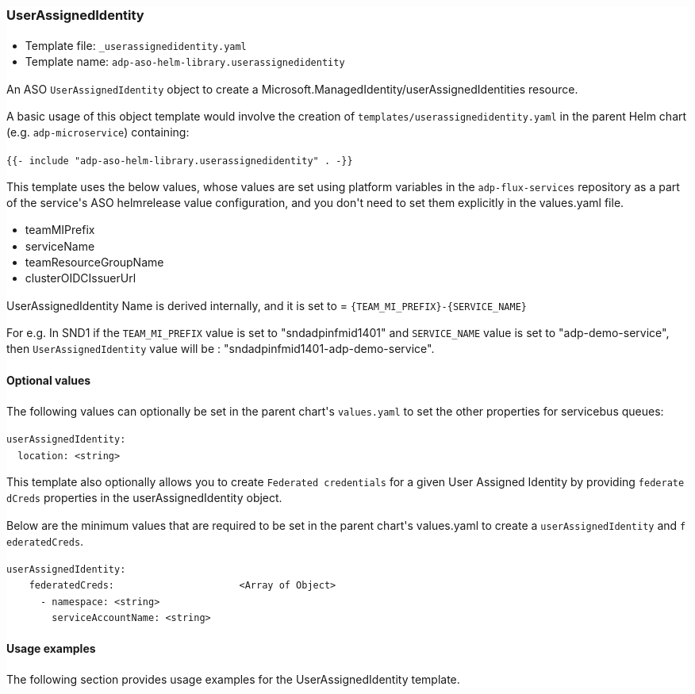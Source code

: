 ### UserAssignedIdentity

* Template file: `_userassignedidentity.yaml`
* Template name: `adp-aso-helm-library.userassignedidentity`

An ASO `UserAssignedIdentity` object to create a Microsoft.ManagedIdentity/userAssignedIdentities resource.

A basic usage of this object template would involve the creation of `templates/userassignedidentity.yaml` in the parent Helm chart (e.g. `adp-microservice`) containing:

```
{{- include "adp-aso-helm-library.userassignedidentity" . -}}

```

This template uses the below values, whose values are set using platform variables in the `adp-flux-services` repository as a part of the service's ASO helmrelease value configuration, and you don't need to set them explicitly in the values.yaml file.

- teamMIPrefix
- serviceName
- teamResourceGroupName
- clusterOIDCIssuerUrl


UserAssignedIdentity Name is derived internally, and it is set to = `{TEAM_MI_PREFIX}-{SERVICE_NAME}`

For e.g. In SND1 if the `TEAM_MI_PREFIX` value is set to "sndadpinfmid1401" and `SERVICE_NAME` value is set to "adp-demo-service", then `UserAssignedIdentity` value will be : "sndadpinfmid1401-adp-demo-service".

#### Optional values

The following values can optionally be set in the parent chart's `values.yaml` to set the other properties for servicebus queues:

```
userAssignedIdentity:      
  location: <string>

```

This template also optionally allows you to create `Federated credentials` for a given User Assigned Identity by providing `federatedCreds` properties in the userAssignedIdentity object.

Below are the minimum values that are required to be set in the parent chart's values.yaml to create a `userAssignedIdentity` and `federatedCreds`.

```
userAssignedIdentity:     
    federatedCreds:                      <Array of Object> 
      - namespace: <string>                    
        serviceAccountName: <string>     

```
#### Usage examples
The following section provides usage examples for the UserAssignedIdentity template.

